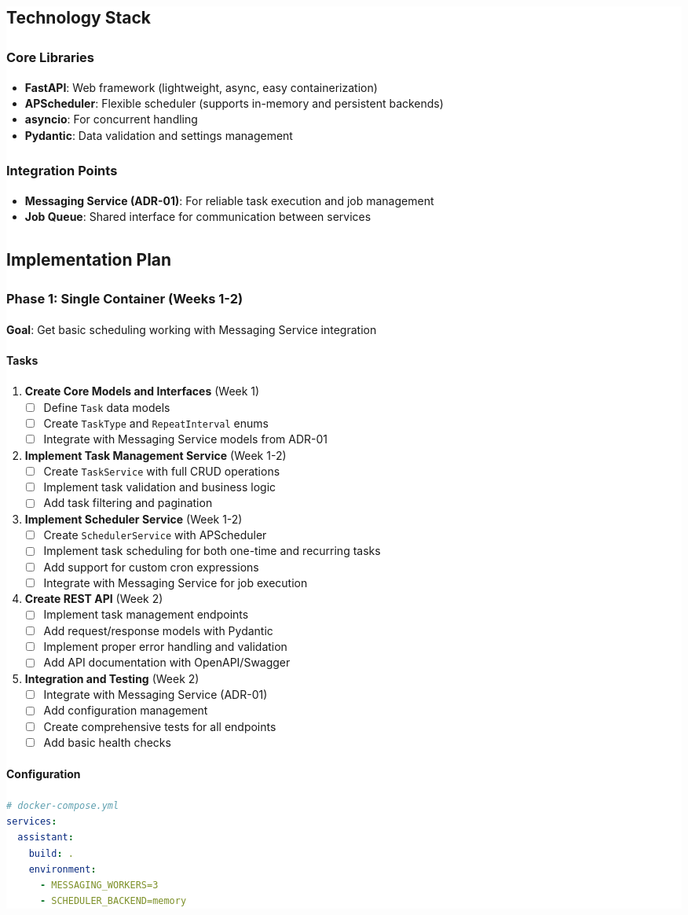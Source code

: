 ## Technology Stack

### Core Libraries
- **FastAPI**: Web framework (lightweight, async, easy containerization)
- **APScheduler**: Flexible scheduler (supports in-memory and persistent backends)
- **asyncio**: For concurrent handling
- **Pydantic**: Data validation and settings management

### Integration Points
- **Messaging Service (ADR-01)**: For reliable task execution and job management
- **Job Queue**: Shared interface for communication between services

## Implementation Plan

### Phase 1: Single Container (Weeks 1-2)
**Goal**: Get basic scheduling working with Messaging Service integration

#### Tasks
1. **Create Core Models and Interfaces** (Week 1)
   - [ ] Define `Task` data models
   - [ ] Create `TaskType` and `RepeatInterval` enums
   - [ ] Integrate with Messaging Service models from ADR-01

2. **Implement Task Management Service** (Week 1-2)
   - [ ] Create `TaskService` with full CRUD operations
   - [ ] Implement task validation and business logic
   - [ ] Add task filtering and pagination

3. **Implement Scheduler Service** (Week 1-2)
   - [ ] Create `SchedulerService` with APScheduler
   - [ ] Implement task scheduling for both one-time and recurring tasks
   - [ ] Add support for custom cron expressions
   - [ ] Integrate with Messaging Service for job execution

4. **Create REST API** (Week 2)
   - [ ] Implement task management endpoints
   - [ ] Add request/response models with Pydantic
   - [ ] Implement proper error handling and validation
   - [ ] Add API documentation with OpenAPI/Swagger

5. **Integration and Testing** (Week 2)
   - [ ] Integrate with Messaging Service (ADR-01)
   - [ ] Add configuration management
   - [ ] Create comprehensive tests for all endpoints
   - [ ] Add basic health checks

#### Configuration
```yaml
# docker-compose.yml
services:
  assistant:
    build: .
    environment:
      - MESSAGING_WORKERS=3
      - SCHEDULER_BACKEND=memory
```
